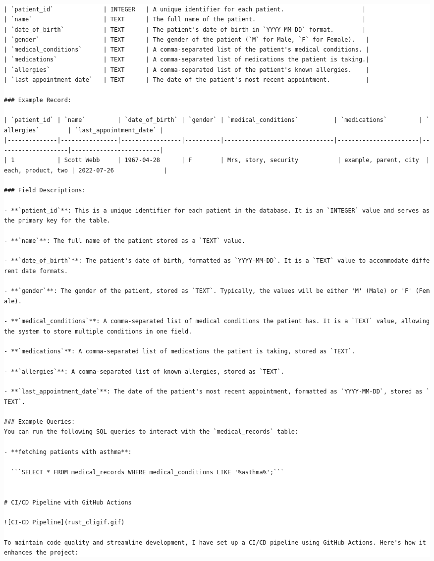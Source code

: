```
| `patient_id`              | INTEGER   | A unique identifier for each patient.                      |
| `name`                    | TEXT      | The full name of the patient.                              |
| `date_of_birth`           | TEXT      | The patient's date of birth in `YYYY-MM-DD` format.        |
| `gender`                  | TEXT      | The gender of the patient (`M` for Male, `F` for Female).   |
| `medical_conditions`      | TEXT      | A comma-separated list of the patient's medical conditions. |
| `medications`             | TEXT      | A comma-separated list of medications the patient is taking.|
| `allergies`               | TEXT      | A comma-separated list of the patient's known allergies.    |
| `last_appointment_date`   | TEXT      | The date of the patient's most recent appointment.          |

### Example Record:

| `patient_id` | `name`         | `date_of_birth` | `gender` | `medical_conditions`          | `medications`         | `allergies`        | `last_appointment_date` |
|--------------|----------------|-----------------|----------|-------------------------------|-----------------------|--------------------|-------------------------|
| 1            | Scott Webb     | 1967-04-28      | F        | Mrs, story, security           | example, parent, city  | each, product, two | 2022-07-26              |

### Field Descriptions:

- **`patient_id`**: This is a unique identifier for each patient in the database. It is an `INTEGER` value and serves as the primary key for the table.
  
- **`name`**: The full name of the patient stored as a `TEXT` value.

- **`date_of_birth`**: The patient's date of birth, formatted as `YYYY-MM-DD`. It is a `TEXT` value to accommodate different date formats.

- **`gender`**: The gender of the patient, stored as `TEXT`. Typically, the values will be either 'M' (Male) or 'F' (Female).

- **`medical_conditions`**: A comma-separated list of medical conditions the patient has. It is a `TEXT` value, allowing the system to store multiple conditions in one field.

- **`medications`**: A comma-separated list of medications the patient is taking, stored as `TEXT`.

- **`allergies`**: A comma-separated list of known allergies, stored as `TEXT`.

- **`last_appointment_date`**: The date of the patient's most recent appointment, formatted as `YYYY-MM-DD`, stored as `TEXT`.

### Example Queries:
You can run the following SQL queries to interact with the `medical_records` table:

- **fetching patients with asthma**:

  ```SELECT * FROM medical_records WHERE medical_conditions LIKE '%asthma%';```


# CI/CD Pipeline with GitHub Actions

![CI-CD Pipeline](rust_cligif.gif)

To maintain code quality and streamline development, I have set up a CI/CD pipeline using GitHub Actions. Here's how it enhances the project:
```